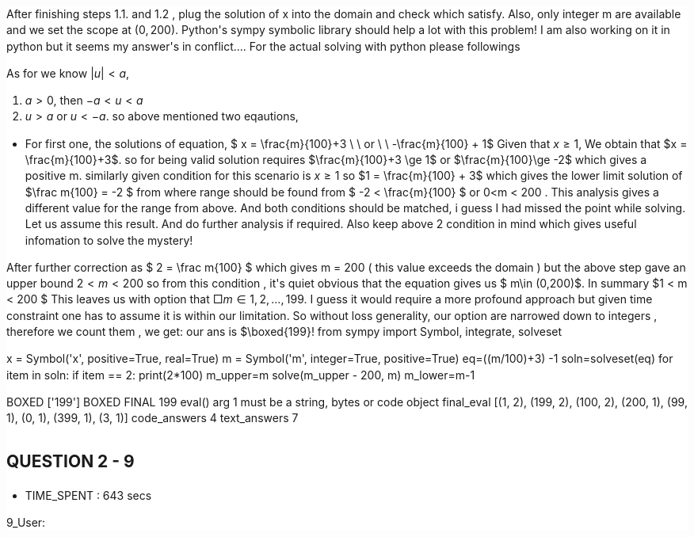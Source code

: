 After finishing steps 1.1. and 1.2 , plug the solution of x into the domain and check which satisfy. Also, only integer m are available and we set the scope at $(0,200)$. Python's sympy symbolic library should help a lot with this problem! I am also working on it in python but it seems my answer's in conflict....
For the actual solving with python please followings

As for 
we know $|u| < a$,
1) $a > 0$, then $-a < u < a$
2) $u > a$ or $u < -a$. 
so above mentioned two eqautions, 
- For first one, the solutions of equation, $ x = \frac{m}{100}+3 \ \ or \ \  -\frac{m}{100} + 1$
Given that $x \ge 1$, We obtain that $x = \frac{m}{100}+3$. so for being valid solution requires $\frac{m}{100}+3 \ge 1$ or $\frac{m}{100}\ge -2$ which gives a positive m. similarly given condition for this scenario is $x \ge 1$ so $1 = \frac{m}{100} + 3$ which gives the lower limit solution of $\frac m{100} = -2 $ from where range should be found from $ -2 < \frac{m}{100} $ or 0<m < 200 .
This analysis gives a different value for the range from above. And both conditions should be matched, i guess I had missed the point while solving. Let us assume this result.  And do further analysis if required. Also keep above 2 condition in mind which gives useful infomation to solve the mystery!

After further correction as $ 2 = \frac m{100} $ which gives m = 200 ( this value exceeds the domain ) but the above step gave an upper bound $2 < m <200$ so from this condition , it's quiet obvious that the equation gives us $ m\in (0,200)$. In summary $1 < m < 200 $
This leaves us with option that $\Box m\in {1,2,...,199}$. I guess it would require a more profound approach but given time constraint one has to assume it is within our limitation. So without loss generality, our option are narrowed down to integers , therefore we count them , we get: our ans is $\boxed{199}!
from sympy import Symbol, integrate, solveset

x = Symbol('x', positive=True, real=True)
m = Symbol('m', integer=True, positive=True)
eq=((m/100)+3) -1
soln=solveset(eq)
for item in soln:
	if item == 2:
		 print(2*100)
m_upper=m
solve(m_upper - 200, m) 
m_lower=m-1

BOXED ['199']
BOXED FINAL 199
eval() arg 1 must be a string, bytes or code object final_eval
[(1, 2), (199, 2), (100, 2), (200, 1), (99, 1), (0, 1), (399, 1), (3, 1)]
code_answers 4 text_answers 7



## QUESTION 2 - 9 
- TIME_SPENT : 643 secs

9_User:
